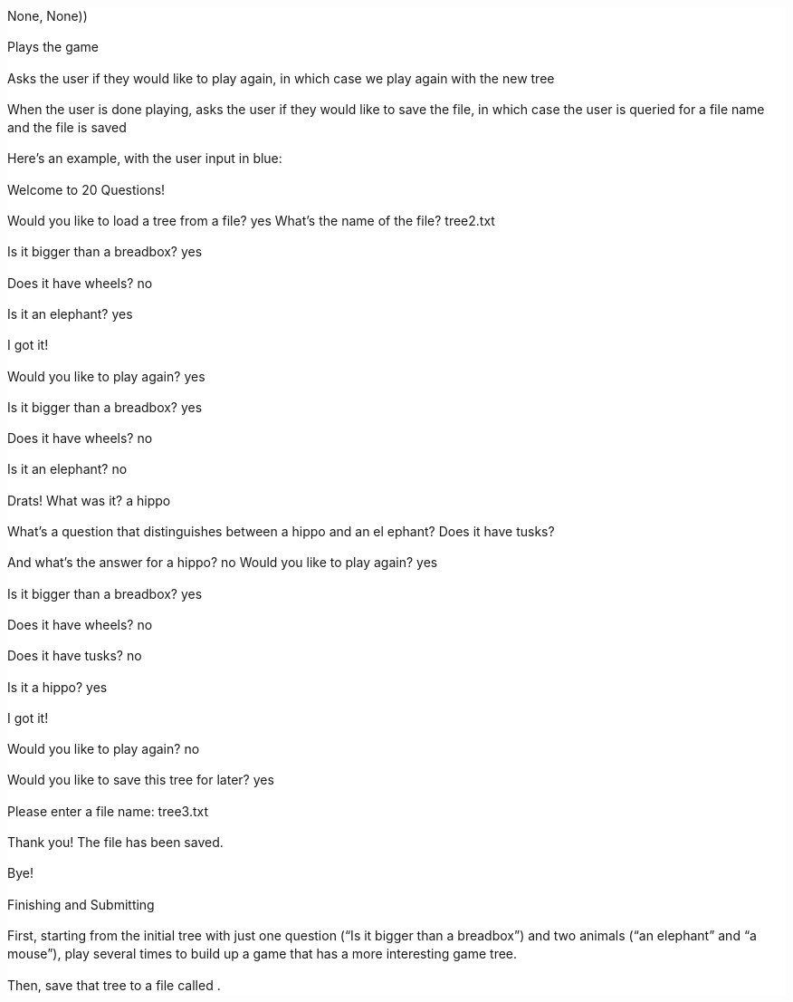 None, None))

Plays the game

Asks the user if they would like to play again, in which case we play again with the new tree

When the user is done playing, asks the user if they would like to save the file, in which case the user is queried for a file name and the file is saved

Here’s an example, with the user input in blue:

Welcome to 20 Questions!

Would you like to load a tree from a file? yes What’s the name of the file? tree2.txt

Is it bigger than a breadbox? yes

Does it have wheels? no

Is it an elephant? yes

I got it!

Would you like to play again? yes

Is it bigger than a breadbox? yes

Does it have wheels? no

Is it an elephant? no

Drats! What was it? a hippo

What’s a question that distinguishes between a hippo and an el ephant? Does it have tusks?

And what’s the answer for a hippo? no Would you like to play again? yes

Is it bigger than a breadbox? yes

Does it have wheels? no

Does it have tusks? no

Is it a hippo? yes

I got it!

Would you like to play again? no

Would you like to save this tree for later? yes

Please enter a file name: tree3.txt

Thank you! The file has been saved.

Bye!

Finishing and Submitting

First, starting from the initial tree with just one question (“Is it bigger than a breadbox”) and two animals (“an elephant” and “a mouse”), play several times to build up a game that has a more interesting game tree.

Then, save that tree to a file called .
